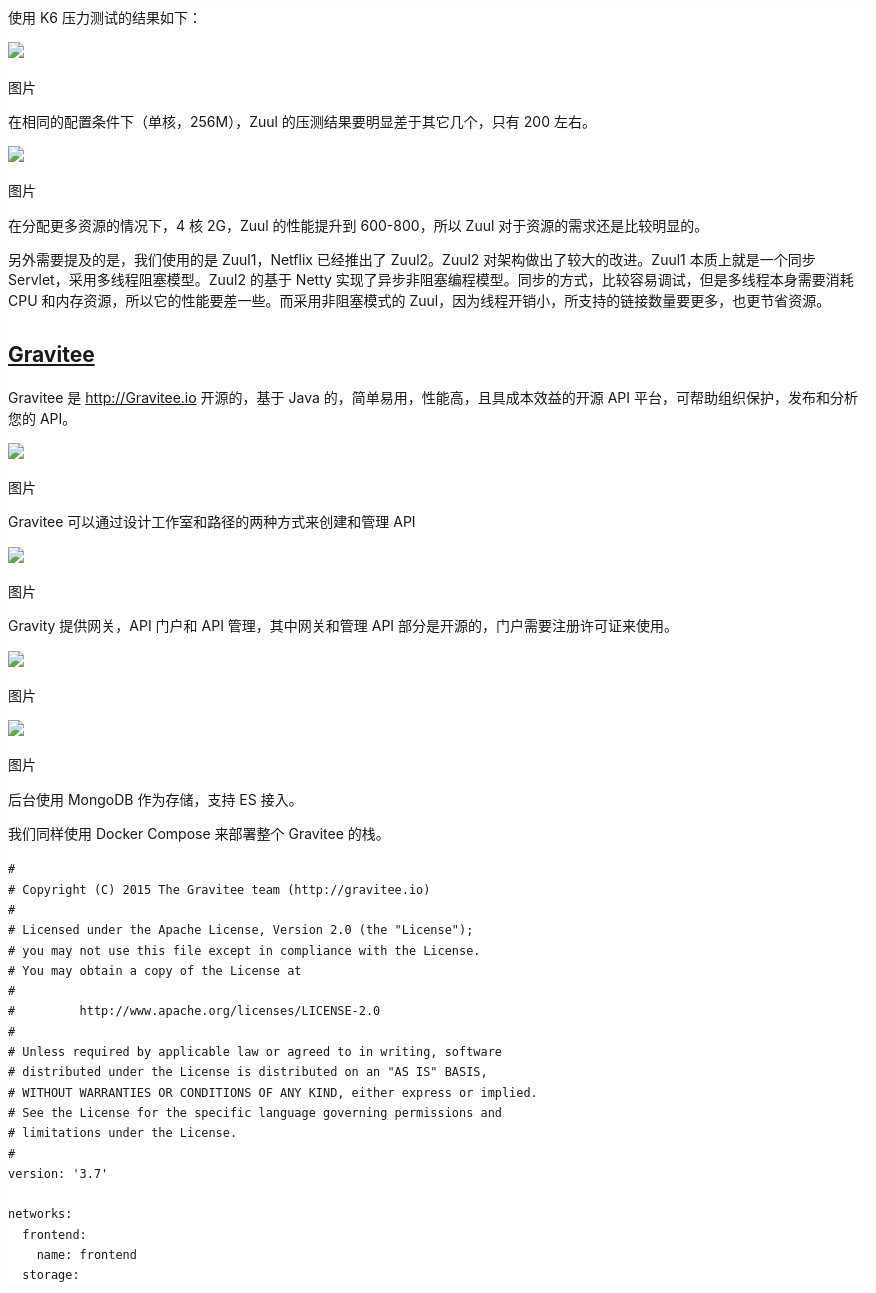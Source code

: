 使用 K6 压力测试的结果如下：

![](https://mmbiz.qpic.cn/mmbiz_jpg/JdLkEI9sZfdgoeEN1mmBx8UOp1v5zhhleSBP8socKibOdZdlukfpPLibNTfNzKrln3ibPjB51Cm9GTia3ZMibR3CeGg/640?wx_fmt=jpeg)

图片

在相同的配置条件下（单核，256M），Zuul 的压测结果要明显差于其它几个，只有 200 左右。

![](https://mmbiz.qpic.cn/mmbiz_jpg/JdLkEI9sZfdgoeEN1mmBx8UOp1v5zhhljg47ibNhpadHpXY1xulwN5NP0wqWaXmMaDGDVr0jU0v0tcSzCGq4mFw/640?wx_fmt=jpeg)

图片

在分配更多资源的情况下，4 核 2G，Zuul 的性能提升到 600-800，所以 Zuul 对于资源的需求还是比较明显的。

另外需要提及的是，我们使用的是 Zuul1，Netflix 已经推出了 Zuul2。Zuul2 对架构做出了较大的改进。Zuul1 本质上就是一个同步 Servlet，采用多线程阻塞模型。Zuul2 的基于 Netty 实现了异步非阻塞编程模型。同步的方式，比较容易调试，但是多线程本身需要消耗 CPU 和内存资源，所以它的性能要差一些。而采用非阻塞模式的 Zuul，因为线程开销小，所支持的链接数量要更多，也更节省资源。

[Gravitee](https://mp.weixin.qq.com/s?__biz=MzUzMTA2NTU2Ng==&mid=2247487551&idx=1&sn=18f64ba49f3f0f9d8be9d1fdef8857d9&scene=21#wechat_redirect)
-----------------------------------------------------------------------------------------------------------------------------------------------

Gravitee 是 http://Gravitee.io 开源的，基于 Java 的，简单易用，性能高，且具成本效益的开源 API 平台，可帮助组织保护，发布和分析您的 API。

![](https://mmbiz.qpic.cn/mmbiz_jpg/JdLkEI9sZfdgoeEN1mmBx8UOp1v5zhhl3RCYbzsDrkbp2T2ScAsKneSpx6FfbOLOtM6n4DFuSPO78zDGodHF8g/640?wx_fmt=jpeg)

图片

Gravitee 可以通过设计工作室和路径的两种方式来创建和管理 API

![](https://mmbiz.qpic.cn/mmbiz_jpg/JdLkEI9sZfdgoeEN1mmBx8UOp1v5zhhlVW1icUu4OW6pXLrjESgEXGjHJHKXfC6iazxSYXhfWxfnrlYCxZcsDcPQ/640?wx_fmt=jpeg)

图片

Gravity 提供网关，API 门户和 API 管理，其中网关和管理 API 部分是开源的，门户需要注册许可证来使用。

![](https://mmbiz.qpic.cn/mmbiz_jpg/JdLkEI9sZfdgoeEN1mmBx8UOp1v5zhhltwVkeECfZKBNfCH5esCWGfzZSnquU1JnV3MbvicWR08EMQWta41icCyg/640?wx_fmt=jpeg)

图片

![](https://mmbiz.qpic.cn/mmbiz_jpg/JdLkEI9sZfdgoeEN1mmBx8UOp1v5zhhlu3n4x7P2jEqPibjPheJibkibaBI3Ib7n60JGTYAA3KBrXzich6X2Te2OPg/640?wx_fmt=jpeg)

图片

后台使用 MongoDB 作为存储，支持 ES 接入。

我们同样使用 Docker Compose 来部署整个 Gravitee 的栈。

```
#
# Copyright (C) 2015 The Gravitee team (http://gravitee.io)
#
# Licensed under the Apache License, Version 2.0 (the "License");
# you may not use this file except in compliance with the License.
# You may obtain a copy of the License at
#
#         http://www.apache.org/licenses/LICENSE-2.0
#
# Unless required by applicable law or agreed to in writing, software
# distributed under the License is distributed on an "AS IS" BASIS,
# WITHOUT WARRANTIES OR CONDITIONS OF ANY KIND, either express or implied.
# See the License for the specific language governing permissions and
# limitations under the License.
#
version: '3.7'

networks:
  frontend:
    name: frontend
  storage:
```